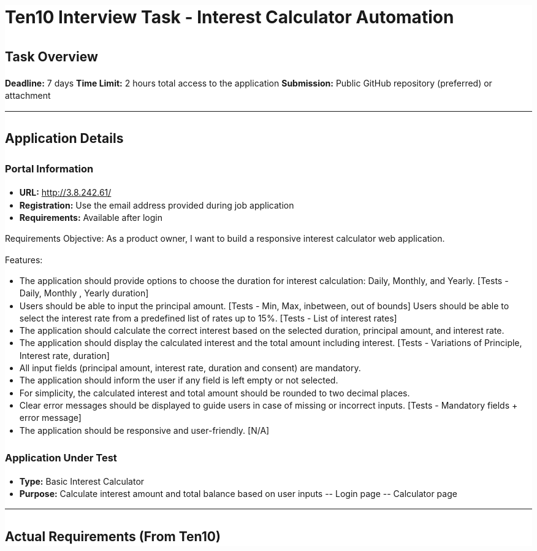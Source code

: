 # Ten10 Interview Task - Interest Calculator Automation

## Task Overview
**Deadline:** 7 days
**Time Limit:** 2 hours total access to the application
**Submission:** Public GitHub repository (preferred) or attachment

---

## Application Details

### Portal Information
- **URL:** http://3.8.242.61/
- **Registration:** Use the email address provided during job application
- **Requirements:** Available after login

Requirements
Objective: As a product owner, I want to build a responsive interest calculator web application.

Features:

- The application should provide options to choose the duration for interest calculation: Daily, Monthly, and Yearly.
[Tests - Daily, Monthly , Yearly duration]
- Users should be able to input the principal amount.
[Tests - Min, Max, inbetween, out of bounds]
Users should be able to select the interest rate from a predefined list of rates up to 15%.
[Tests - List of interest rates]
- The application should calculate the correct interest based on the selected duration, principal amount, and interest rate.
- The application should display the calculated interest and the total amount including interest.
[Tests - Variations of Principle, Interest rate, duration]
- All input fields (principal amount, interest rate, duration and consent) are mandatory.
- The application should inform the user if any field is left empty or not selected.
- For simplicity, the calculated interest and total amount should be rounded to two decimal places.
- Clear error messages should be displayed to guide users in case of missing or incorrect inputs.
[Tests - Mandatory fields + error message]
- The application should be responsive and user-friendly.
[N/A]


### Application Under Test
- **Type:** Basic Interest Calculator
- **Purpose:** Calculate interest amount and total balance based on user inputs
-- Login page
-- Calculator page

---

## Actual Requirements (From Ten10)
